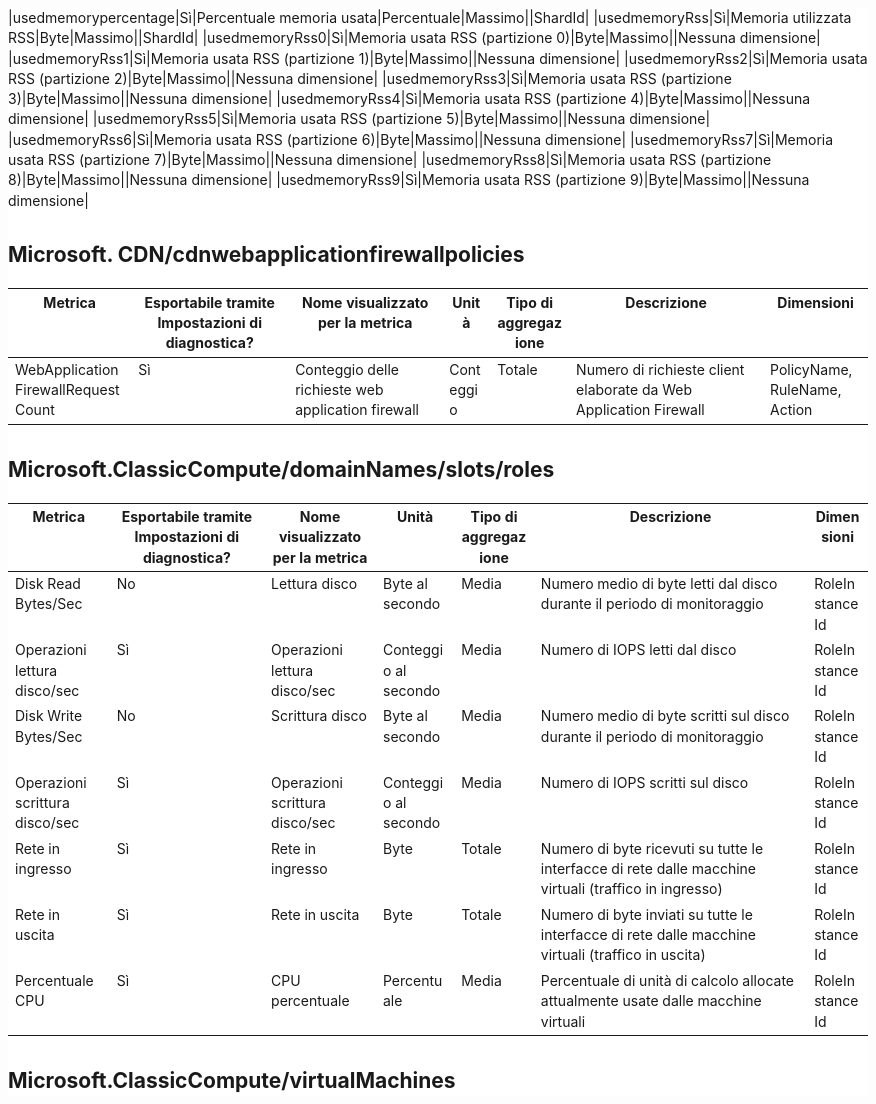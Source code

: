 |usedmemorypercentage|Sì|Percentuale memoria usata|Percentuale|Massimo||ShardId|
|usedmemoryRss|Sì|Memoria utilizzata RSS|Byte|Massimo||ShardId|
|usedmemoryRss0|Sì|Memoria usata RSS (partizione 0)|Byte|Massimo||Nessuna dimensione|
|usedmemoryRss1|Sì|Memoria usata RSS (partizione 1)|Byte|Massimo||Nessuna dimensione|
|usedmemoryRss2|Sì|Memoria usata RSS (partizione 2)|Byte|Massimo||Nessuna dimensione|
|usedmemoryRss3|Sì|Memoria usata RSS (partizione 3)|Byte|Massimo||Nessuna dimensione|
|usedmemoryRss4|Sì|Memoria usata RSS (partizione 4)|Byte|Massimo||Nessuna dimensione|
|usedmemoryRss5|Sì|Memoria usata RSS (partizione 5)|Byte|Massimo||Nessuna dimensione|
|usedmemoryRss6|Sì|Memoria usata RSS (partizione 6)|Byte|Massimo||Nessuna dimensione|
|usedmemoryRss7|Sì|Memoria usata RSS (partizione 7)|Byte|Massimo||Nessuna dimensione|
|usedmemoryRss8|Sì|Memoria usata RSS (partizione 8)|Byte|Massimo||Nessuna dimensione|
|usedmemoryRss9|Sì|Memoria usata RSS (partizione 9)|Byte|Massimo||Nessuna dimensione|


## <a name="microsoftcdncdnwebapplicationfirewallpolicies"></a>Microsoft. CDN/cdnwebapplicationfirewallpolicies

|Metrica|Esportabile tramite Impostazioni di diagnostica?|Nome visualizzato per la metrica|Unità|Tipo di aggregazione|Descrizione|Dimensioni|
|---|---|---|---|---|---|---|
|WebApplicationFirewallRequestCount|Sì|Conteggio delle richieste web application firewall|Conteggio|Totale|Numero di richieste client elaborate da Web Application Firewall|PolicyName, RuleName, Action|


## <a name="microsoftclassiccomputedomainnamesslotsroles"></a>Microsoft.ClassicCompute/domainNames/slots/roles

|Metrica|Esportabile tramite Impostazioni di diagnostica?|Nome visualizzato per la metrica|Unità|Tipo di aggregazione|Descrizione|Dimensioni|
|---|---|---|---|---|---|---|
|Disk Read Bytes/Sec|No|Lettura disco|Byte al secondo|Media|Numero medio di byte letti dal disco durante il periodo di monitoraggio|RoleInstanceId|
|Operazioni lettura disco/sec|Sì|Operazioni lettura disco/sec|Conteggio al secondo|Media|Numero di IOPS letti dal disco|RoleInstanceId|
|Disk Write Bytes/Sec|No|Scrittura disco|Byte al secondo|Media|Numero medio di byte scritti sul disco durante il periodo di monitoraggio|RoleInstanceId|
|Operazioni scrittura disco/sec|Sì|Operazioni scrittura disco/sec|Conteggio al secondo|Media|Numero di IOPS scritti sul disco|RoleInstanceId|
|Rete in ingresso|Sì|Rete in ingresso|Byte|Totale|Numero di byte ricevuti su tutte le interfacce di rete dalle macchine virtuali (traffico in ingresso)|RoleInstanceId|
|Rete in uscita|Sì|Rete in uscita|Byte|Totale|Numero di byte inviati su tutte le interfacce di rete dalle macchine virtuali (traffico in uscita)|RoleInstanceId|
|Percentuale CPU|Sì|CPU percentuale|Percentuale|Media|Percentuale di unità di calcolo allocate attualmente usate dalle macchine virtuali|RoleInstanceId|


## <a name="microsoftclassiccomputevirtualmachines"></a>Microsoft.ClassicCompute/virtualMachines
